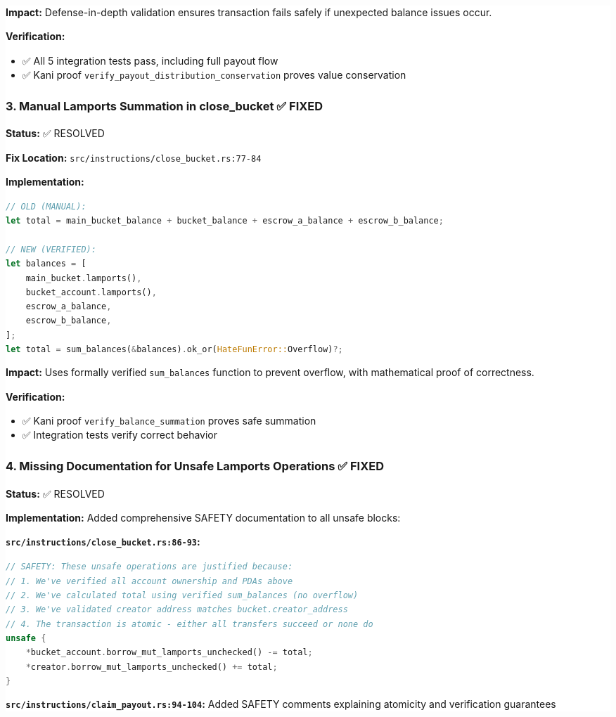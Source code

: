 **Impact:** Defense-in-depth validation ensures transaction fails safely if unexpected balance issues occur.

**Verification:**
- ✅ All 5 integration tests pass, including full payout flow
- ✅ Kani proof `verify_payout_distribution_conservation` proves value conservation

### 3. Manual Lamports Summation in close_bucket ✅ FIXED

**Status:** ✅ RESOLVED

**Fix Location:** `src/instructions/close_bucket.rs:77-84`

**Implementation:**
```rust
// OLD (MANUAL):
let total = main_bucket_balance + bucket_balance + escrow_a_balance + escrow_b_balance;

// NEW (VERIFIED):
let balances = [
    main_bucket.lamports(),
    bucket_account.lamports(),
    escrow_a_balance,
    escrow_b_balance,
];
let total = sum_balances(&balances).ok_or(HateFunError::Overflow)?;
```

**Impact:** Uses formally verified `sum_balances` function to prevent overflow, with mathematical proof of correctness.

**Verification:**
- ✅ Kani proof `verify_balance_summation` proves safe summation
- ✅ Integration tests verify correct behavior

### 4. Missing Documentation for Unsafe Lamports Operations ✅ FIXED

**Status:** ✅ RESOLVED

**Implementation:** Added comprehensive SAFETY documentation to all unsafe blocks:

**`src/instructions/close_bucket.rs:86-93`:**
```rust
// SAFETY: These unsafe operations are justified because:
// 1. We've verified all account ownership and PDAs above
// 2. We've calculated total using verified sum_balances (no overflow)
// 3. We've validated creator address matches bucket.creator_address
// 4. The transaction is atomic - either all transfers succeed or none do
unsafe {
    *bucket_account.borrow_mut_lamports_unchecked() -= total;
    *creator.borrow_mut_lamports_unchecked() += total;
}
```

**`src/instructions/claim_payout.rs:94-104`:** Added SAFETY comments explaining atomicity and verification guarantees
